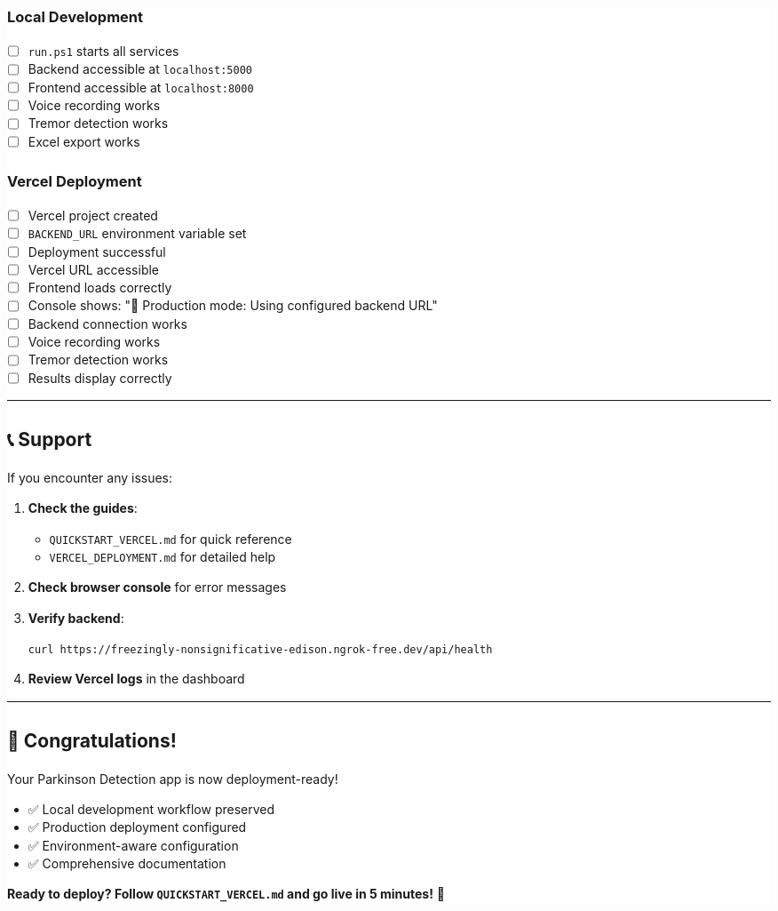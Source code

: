 ### Local Development
- [ ] `run.ps1` starts all services
- [ ] Backend accessible at `localhost:5000`
- [ ] Frontend accessible at `localhost:8000`
- [ ] Voice recording works
- [ ] Tremor detection works
- [ ] Excel export works

### Vercel Deployment
- [ ] Vercel project created
- [ ] `BACKEND_URL` environment variable set
- [ ] Deployment successful
- [ ] Vercel URL accessible
- [ ] Frontend loads correctly
- [ ] Console shows: "🚀 Production mode: Using configured backend URL"
- [ ] Backend connection works
- [ ] Voice recording works
- [ ] Tremor detection works
- [ ] Results display correctly

---

## 📞 Support

If you encounter any issues:

1. **Check the guides**:
   - `QUICKSTART_VERCEL.md` for quick reference
   - `VERCEL_DEPLOYMENT.md` for detailed help

2. **Check browser console** for error messages

3. **Verify backend**: 
   ```bash
   curl https://freezingly-nonsignificative-edison.ngrok-free.dev/api/health
   ```

4. **Review Vercel logs** in the dashboard

---

## 🎉 Congratulations!

Your Parkinson Detection app is now deployment-ready!

- ✅ Local development workflow preserved
- ✅ Production deployment configured
- ✅ Environment-aware configuration
- ✅ Comprehensive documentation

**Ready to deploy? Follow `QUICKSTART_VERCEL.md` and go live in 5 minutes!** 🚀
